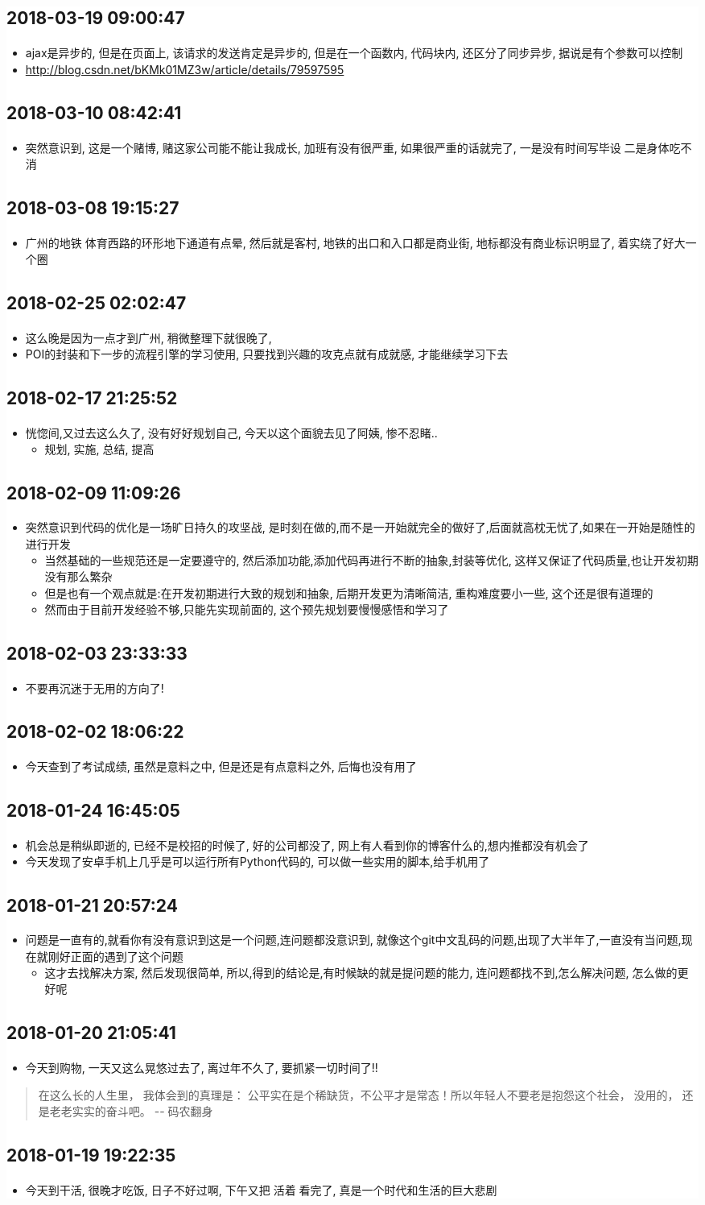 ## 2018-03-19 09:00:47
- ajax是异步的, 但是在页面上, 该请求的发送肯定是异步的, 但是在一个函数内, 代码块内, 还区分了同步异步, 据说是有个参数可以控制
- http://blog.csdn.net/bKMk01MZ3w/article/details/79597595

## 2018-03-10 08:42:41
- 突然意识到, 这是一个赌博, 赌这家公司能不能让我成长, 加班有没有很严重, 如果很严重的话就完了, 一是没有时间写毕设 二是身体吃不消

## 2018-03-08 19:15:27
- 广州的地铁 体育西路的环形地下通道有点晕, 然后就是客村, 地铁的出口和入口都是商业街, 地标都没有商业标识明显了, 着实绕了好大一个圈

## 2018-02-25 02:02:47
- 这么晚是因为一点才到广州, 稍微整理下就很晚了, 
- POI的封装和下一步的流程引擎的学习使用, 只要找到兴趣的攻克点就有成就感, 才能继续学习下去

## 2018-02-17 21:25:52
- 恍惚间,又过去这么久了, 没有好好规划自己, 今天以这个面貌去见了阿姨, 惨不忍睹..
    - 规划, 实施, 总结, 提高

## 2018-02-09 11:09:26
- 突然意识到代码的优化是一场旷日持久的攻坚战, 是时刻在做的,而不是一开始就完全的做好了,后面就高枕无忧了,如果在一开始是随性的进行开发
    - 当然基础的一些规范还是一定要遵守的, 然后添加功能,添加代码再进行不断的抽象,封装等优化, 这样又保证了代码质量,也让开发初期没有那么繁杂
    - 但是也有一个观点就是:在开发初期进行大致的规划和抽象, 后期开发更为清晰简洁, 重构难度要小一些, 这个还是很有道理的
    - 然而由于目前开发经验不够,只能先实现前面的, 这个预先规划要慢慢感悟和学习了
    
## 2018-02-03 23:33:33
- 不要再沉迷于无用的方向了!

## 2018-02-02 18:06:22
- 今天查到了考试成绩, 虽然是意料之中, 但是还是有点意料之外, 后悔也没有用了

## 2018-01-24 16:45:05
- 机会总是稍纵即逝的, 已经不是校招的时候了, 好的公司都没了, 网上有人看到你的博客什么的,想内推都没有机会了
- 今天发现了安卓手机上几乎是可以运行所有Python代码的, 可以做一些实用的脚本,给手机用了

## 2018-01-21 20:57:24
- 问题是一直有的,就看你有没有意识到这是一个问题,连问题都没意识到, 就像这个git中文乱码的问题,出现了大半年了,一直没有当问题,现在就刚好正面的遇到了这个问题
    - 这才去找解决方案, 然后发现很简单, 所以,得到的结论是,有时候缺的就是提问题的能力, 连问题都找不到,怎么解决问题, 怎么做的更好呢

## 2018-01-20 21:05:41
- 今天到购物, 一天又这么晃悠过去了, 离过年不久了, 要抓紧一切时间了!!
> 在这么长的人生里， 我体会到的真理是： 公平实在是个稀缺货，不公平才是常态！所以年轻人不要老是抱怨这个社会， 没用的， 还是老老实实的奋斗吧。 -- 码农翻身

## 2018-01-19 19:22:35
- 今天到干活, 很晚才吃饭, 日子不好过啊, 下午又把 活着 看完了, 真是一个时代和生活的巨大悲剧
